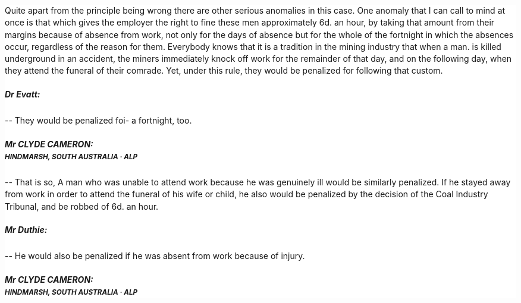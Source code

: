 Quite apart from the principle being wrong there are other serious anomalies in this case. One anomaly that I can call to mind at once is that which gives the employer the right to fine these men approximately 6d. an hour, by taking that amount from their margins because of absence from work, not only for the days of absence but for the whole of the fortnight in which the absences occur, regardless of the reason for them. Everybody knows that it is a tradition in the mining industry that when a man. is killed underground in an accident, the miners immediately knock off work for the remainder of that day, and on the following day, when they attend the funeral of their comrade. Yet, under this rule, they would be penalized for following that custom. 

##### Dr Evatt:

-- They would be penalized foi- a fortnight, too. 

##### Mr CLYDE CAMERON:<br><small class="text-muted">HINDMARSH, SOUTH AUSTRALIA &middot; ALP</small>

-- That is so, A man who was unable to attend work because he was genuinely ill would be similarly penalized. If he stayed away from work in order to attend the funeral of his wife or child, he also would be penalized by the decision of the Coal Industry Tribunal, and be robbed of 6d. an hour. 

##### Mr Duthie:

-- He would also be penalized if he was absent from work because of injury. 

##### Mr CLYDE CAMERON:<br><small class="text-muted">HINDMARSH, SOUTH AUSTRALIA &middot; ALP</small>

